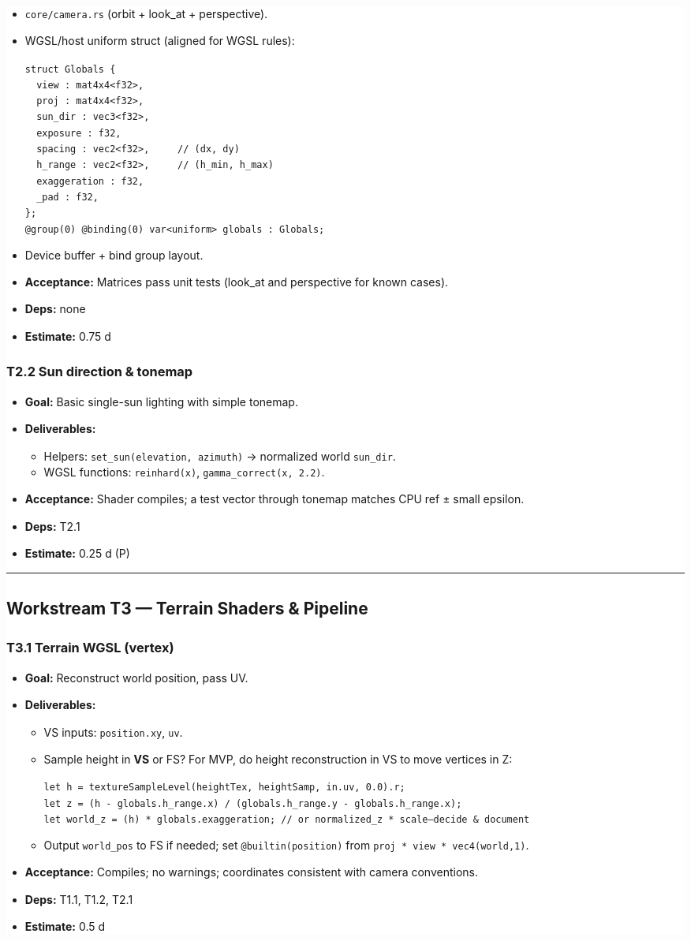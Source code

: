   * `core/camera.rs` (orbit + look\_at + perspective).
  * WGSL/host uniform struct (aligned for WGSL rules):

    ```wgsl
    struct Globals {
      view : mat4x4<f32>,
      proj : mat4x4<f32>,
      sun_dir : vec3<f32>,
      exposure : f32,
      spacing : vec2<f32>,     // (dx, dy)
      h_range : vec2<f32>,     // (h_min, h_max)
      exaggeration : f32,
      _pad : f32,
    };
    @group(0) @binding(0) var<uniform> globals : Globals;
    ```
  * Device buffer + bind group layout.
* **Acceptance:** Matrices pass unit tests (look\_at and perspective for known cases).
* **Deps:** none
* **Estimate:** 0.75 d

### T2.2 Sun direction & tonemap

* **Goal:** Basic single-sun lighting with simple tonemap.
* **Deliverables:**

  * Helpers: `set_sun(elevation, azimuth)` → normalized world `sun_dir`.
  * WGSL functions: `reinhard(x)`, `gamma_correct(x, 2.2)`.
* **Acceptance:** Shader compiles; a test vector through tonemap matches CPU ref ± small epsilon.
* **Deps:** T2.1
* **Estimate:** 0.25 d (P)

---

## Workstream T3 — Terrain Shaders & Pipeline

### T3.1 Terrain WGSL (vertex)

* **Goal:** Reconstruct world position, pass UV.
* **Deliverables:**

  * VS inputs: `position.xy`, `uv`.
  * Sample height in **VS** or FS? For MVP, do height reconstruction in VS to move vertices in Z:

    ```wgsl
    let h = textureSampleLevel(heightTex, heightSamp, in.uv, 0.0).r;
    let z = (h - globals.h_range.x) / (globals.h_range.y - globals.h_range.x);
    let world_z = (h) * globals.exaggeration; // or normalized_z * scale—decide & document
    ```
  * Output `world_pos` to FS if needed; set `@builtin(position)` from `proj * view * vec4(world,1)`.
* **Acceptance:** Compiles; no warnings; coordinates consistent with camera conventions.
* **Deps:** T1.1, T1.2, T2.1
* **Estimate:** 0.5 d
